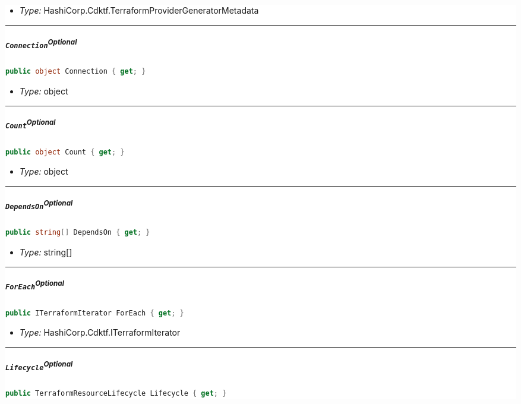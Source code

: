 - *Type:* HashiCorp.Cdktf.TerraformProviderGeneratorMetadata

---

##### `Connection`<sup>Optional</sup> <a name="Connection" id="rhizo-co-terraform-provider-oci.coreIpsec.CoreIpsec.property.connection"></a>

```csharp
public object Connection { get; }
```

- *Type:* object

---

##### `Count`<sup>Optional</sup> <a name="Count" id="rhizo-co-terraform-provider-oci.coreIpsec.CoreIpsec.property.count"></a>

```csharp
public object Count { get; }
```

- *Type:* object

---

##### `DependsOn`<sup>Optional</sup> <a name="DependsOn" id="rhizo-co-terraform-provider-oci.coreIpsec.CoreIpsec.property.dependsOn"></a>

```csharp
public string[] DependsOn { get; }
```

- *Type:* string[]

---

##### `ForEach`<sup>Optional</sup> <a name="ForEach" id="rhizo-co-terraform-provider-oci.coreIpsec.CoreIpsec.property.forEach"></a>

```csharp
public ITerraformIterator ForEach { get; }
```

- *Type:* HashiCorp.Cdktf.ITerraformIterator

---

##### `Lifecycle`<sup>Optional</sup> <a name="Lifecycle" id="rhizo-co-terraform-provider-oci.coreIpsec.CoreIpsec.property.lifecycle"></a>

```csharp
public TerraformResourceLifecycle Lifecycle { get; }
```
